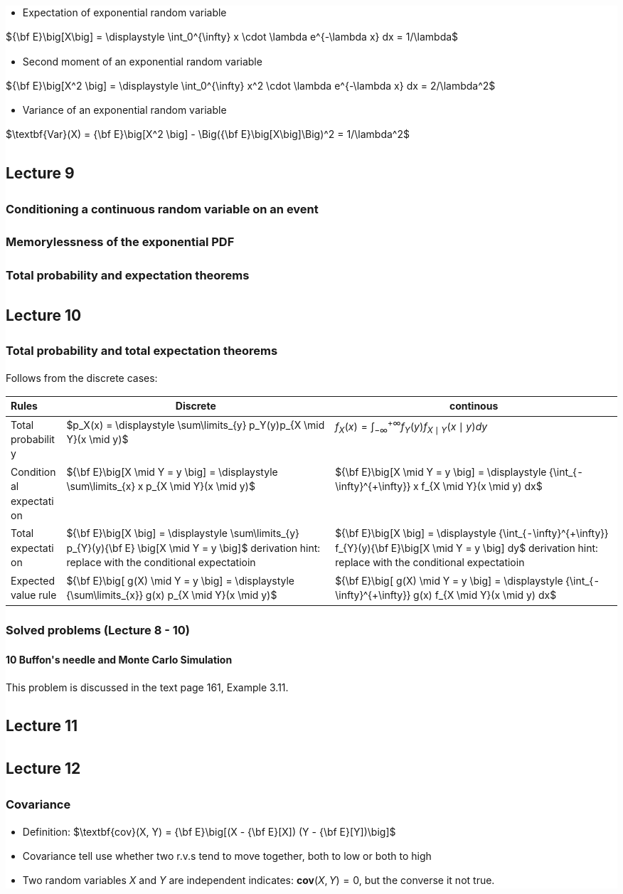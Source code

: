 * Expectation of exponential random variable

${\bf E}\big[X\big] = \displaystyle \int_0^{\infty} x \cdot \lambda e^{-\lambda x} dx = 1/\lambda$

* Second moment of an exponential random variable

${\bf E}\big[X^2 \big] = \displaystyle \int_0^{\infty} x^2 \cdot \lambda e^{-\lambda x} dx = 2/\lambda^2$

* Variance of an exponential random variable

$\textbf{Var}(X) = {\bf E}\big[X^2 \big] - \Big({\bf E}\big[X\big]\Big)^2 = 1/\lambda^2$

## Lecture 9

### Conditioning a continuous random variable on an event

### Memorylessness of the exponential PDF

### Total probability and expectation theorems

## Lecture 10

### Total probability and total expectation theorems

Follows from the discrete cases:

| Rules | Discrete | continous |
|:------|----------|-----------|
| Total probability | $p_X(x) = \displaystyle \sum\limits_{y} p_Y(y)p_{X \mid Y}(x \mid y)$ | $f_X(x) = \displaystyle \int_{-\infty}^{+\infty} f_Y(y) f_{X \mid Y}(x \mid y) dy$ |
| Conditional expectation | ${\bf E}\big[X \mid Y = y \big] = \displaystyle \sum\limits_{x} x p_{X \mid Y}(x \mid y)$ | ${\bf E}\big[X \mid Y = y \big] = \displaystyle {\int_{-\infty}^{+\infty}} x f_{X \mid Y}(x \mid y) dx$ |
| Total expectation | ${\bf E}\big[X \big] = \displaystyle \sum\limits_{y} p_{Y}(y){\bf E} \big[X \mid Y = y \big]$ derivation hint: replace with the conditional expectatioin| ${\bf E}\big[X \big] = \displaystyle {\int_{-\infty}^{+\infty}} f_{Y}(y){\bf E}\big[X \mid Y = y \big] dy$ derivation hint: replace with the conditional expectatioin |
| Expected value rule| ${\bf E}\big[ g(X) \mid Y = y \big] = \displaystyle {\sum\limits_{x}} g(x) p_{X \mid Y}(x \mid y)$ | ${\bf E}\big[ g(X) \mid Y = y \big] = \displaystyle {\int_{-\infty}^{+\infty}} g(x) f_{X \mid Y}(x \mid y) dx$  |

### Solved problems (Lecture 8 - 10)

#### 10 Buffon's needle and Monte Carlo Simulation

This problem is discussed in the text page 161, Example 3.11.

## Lecture 11

## Lecture 12

### Covariance

* Definition: $\textbf{cov}(X, Y) = {\bf E}\big[(X - {\bf E}[X]) (Y - {\bf E}[Y])\big]$
* Covariance tell use whether two r.v.s tend to move together, both to low or both to high
* Two random variables $X$ and $Y$ are independent indicates: $\textbf{cov}(X, Y) = 0$, but the converse it not true.


  [1]: http://static.zybuluo.com/iurnah/8m3o1sun81kyu4max0vikox5/Screen%20Shot%202018-09-10%20at%207.04.27%20PM.png
  [2]: http://static.zybuluo.com/iurnah/2ivtzqonj3ubmoa2hntahbmy/Screen%20Shot%202018-11-12%20at%208.28.07%20PM.png
  [3]: http://static.zybuluo.com/iurnah/5uynu5cc4lzzjrnwn4401ccx/Screen%20Shot%202018-11-22%20at%2011.36.38%20AM.png
  [4]: http://static.zybuluo.com/iurnah/9g342so1e6z2xlagd1eqgaf6/Screen%20Shot%202018-11-27%20at%2011.53.51%20AM.png